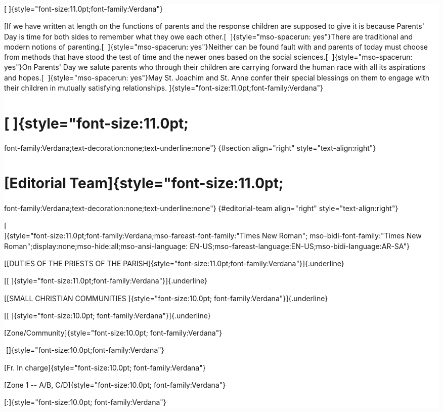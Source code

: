 [ ]{style="font-size:11.0pt;font-family:Verdana"}

[If we have written at length on the functions of parents and the
response children are supposed to give it is because Parents' Day is
time for both sides to remember what they owe each other.[ 
]{style="mso-spacerun: yes"}There are traditional and modern notions of
parenting.[  ]{style="mso-spacerun: yes"}Neither can be found fault with
and parents of today must choose from methods that have stood the test
of time and the newer ones based on the social sciences.[ 
]{style="mso-spacerun: yes"}On Parents' Day we salute parents who
through their children are carrying forward the human race with all its
aspirations and hopes.[  ]{style="mso-spacerun: yes"}May St. Joachim and
St. Anne confer their special blessings on them to engage with their
children in mutually satisfying relationships.
]{style="font-size:11.0pt;font-family:Verdana"}

# [ ]{style="font-size:11.0pt;
font-family:Verdana;text-decoration:none;text-underline:none"} {#section align="right" style="text-align:right"}

# [Editorial Team]{style="font-size:11.0pt;
font-family:Verdana;text-decoration:none;text-underline:none"} {#editorial-team align="right" style="text-align:right"}

[\
]{style="font-size:11.0pt;font-family:Verdana;mso-fareast-font-family:\"Times New Roman\";
mso-bidi-font-family:\"Times New Roman\";display:none;mso-hide:all;mso-ansi-language:
EN-US;mso-fareast-language:EN-US;mso-bidi-language:AR-SA"}

[[DUTIES OF THE PRIESTS OF THE
PARISH]{style="font-size:11.0pt;font-family:Verdana"}]{.underline}

[[ ]{style="font-size:11.0pt;font-family:Verdana"}]{.underline}

[[SMALL CHRISTIAN COMMUNITIES ]{style="font-size:10.0pt;
font-family:Verdana"}]{.underline}

[[ ]{style="font-size:10.0pt;
font-family:Verdana"}]{.underline}

[Zone/Community]{style="font-size:10.0pt;
  font-family:Verdana"}

 []{style="font-size:10.0pt;font-family:Verdana"}

[Fr. In charge]{style="font-size:10.0pt;
  font-family:Verdana"}

[Zone 1 -- A/B, C/D]{style="font-size:10.0pt;
  font-family:Verdana"}

[:]{style="font-size:10.0pt;
  font-family:Verdana"}
